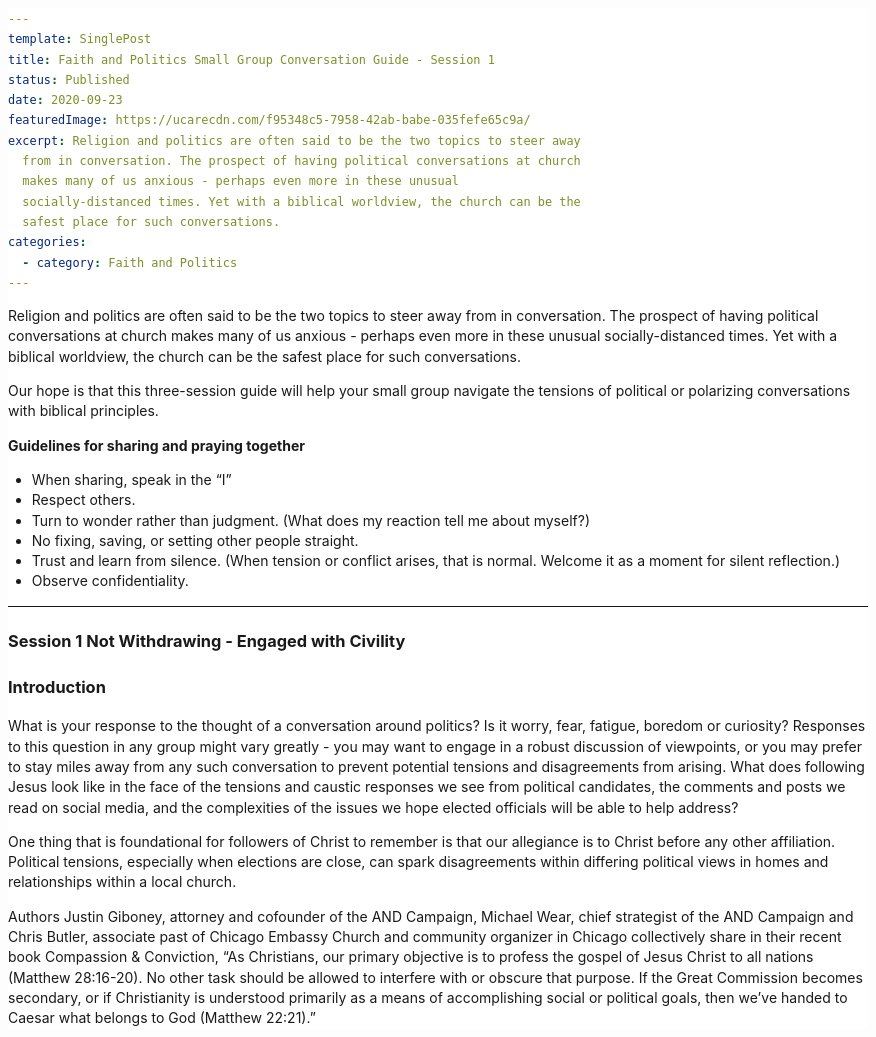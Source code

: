 ```yaml
---
template: SinglePost
title: Faith and Politics Small Group Conversation Guide - Session 1
status: Published
date: 2020-09-23
featuredImage: https://ucarecdn.com/f95348c5-7958-42ab-babe-035fefe65c9a/
excerpt: Religion and politics are often said to be the two topics to steer away
  from in conversation. The prospect of having political conversations at church
  makes many of us anxious - perhaps even more in these unusual
  socially-distanced times. Yet with a biblical worldview, the church can be the
  safest place for such conversations.
categories:
  - category: Faith and Politics
---
```

Religion and politics are often said to be the two topics to steer away from in conversation. The prospect of having political conversations at church makes many of us anxious - perhaps even more in these unusual socially-distanced times. Yet with a biblical worldview, the church can be the safest place for such conversations.

Our hope is that this three-session guide will help your small group navigate the tensions of political or polarizing conversations with biblical principles.

**Guidelines for sharing and praying together**

* When sharing, speak in the “I”
* Respect others.
* Turn to wonder rather than judgment. (What does my reaction tell me about myself?)
* No fixing, saving, or setting other people straight.
* Trust and learn from silence. (When tension or conflict arises, that is normal. Welcome it as a moment for silent reflection.)
* Observe confidentiality.

<hr/>

### Session 1 Not Withdrawing - Engaged with Civility

### Introduction

What is your response to the thought of a conversation around politics? Is it worry, fear, fatigue, boredom or curiosity? Responses to this question in any group might vary greatly - you may want to engage in a robust discussion of viewpoints, or you may prefer to stay miles away from any such conversation to prevent potential tensions and disagreements from arising. What does following Jesus look like in the face of the tensions and caustic responses we see from political candidates, the comments and posts we read on social media, and the complexities of the issues we hope elected officials will be able to help address?

One thing that is foundational for followers of Christ to remember is that our allegiance is to Christ before any other affiliation. Political tensions, especially when elections are close, can spark disagreements within differing political views in homes and relationships within a local church.

Authors Justin Giboney, attorney and cofounder of the AND Campaign, Michael Wear, chief strategist of the AND Campaign and Chris Butler, associate past of Chicago Embassy Church and community organizer in Chicago collectively share in their recent book Compassion & Conviction, “As Christians, our primary objective is to profess the gospel of Jesus Christ to all nations (Matthew 28:16-20). No other task should be allowed to interfere with or obscure that purpose. If the Great Commission becomes secondary, or if Christianity is understood primarily as a means of accomplishing social or political goals, then we’ve handed to Caesar what belongs to God (Matthew 22:21).”
